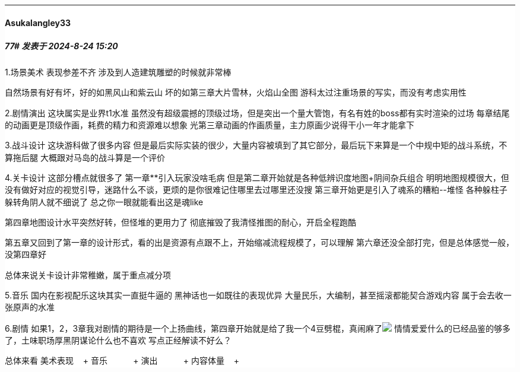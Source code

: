 *****

####  Asukalangley33  
##### 77#       发表于 2024-8-24 15:20

1.场景美术
表现参差不齐
涉及到人造建筑雕塑的时候就非常棒

自然场景有好有坏，好的如黑风山和紫云山
坏的如第三章大片雪林，火焰山全图
游科太过注重场景的写实，而没有考虑实用性

2.剧情演出
这块属实是业界t1水准
虽然没有超级震撼的顶级过场，但是突出一个量大管饱，有名有姓的boss都有实时渲染的过场
每章结尾的动画更是顶级作画，耗费的精力和资源难以想象
光第三章动画的作画质量，主力原画少说得干小一年才能拿下

3.战斗设计
这块游科做了很多内容
但是最后实际实装的很少，大量内容被填到了其它部分，最后玩下来算是一个中规中矩的战斗系统，不算拖后腿
大概跟对马岛的战斗算是一个评价

4.关卡设计
这部分槽点就很多了
第一章**引入玩家没啥毛病
但是第二章开始就是各种低辨识度地图+阴间杂兵组合
明明地图规模很大，但没有做好对应的视觉引导，迷路什么不谈，更烦的是你很难记住哪里去过哪里还没搜
第三章开始更是引入了魂系的糟粕--堆怪
各种躲柱子躲转角阴人就不细说了
总之你一眼就能看出这是魂like

第四章地图设计水平突然好转，但怪堆的更用力了
彻底摧毁了我清怪推图的耐心，开启全程跑酷

第五章又回到了第一章的设计形式，看的出是资源有点跟不上，开始缩减流程规模了，可以理解
第六章还没全部打完，但是总体感觉一般，没第四章好

总体来说关卡设计非常稚嫩，属于重点减分项

5.音乐
国内在影视配乐这块其实一直挺牛逼的
黑神话也一如既往的表现优异
大量民乐，大编制，甚至摇滚都能契合游戏内容
属于会去收一张原声的水准

6.剧情
如果1，2，3章我对剧情的期待是一个上扬曲线，第四章开始就是给了我一个4豆劈棍，真闹麻了<img src="https://static.saraba1st.com/image/smiley/face2017/020.png" referrerpolicy="no-referrer">
情情爱爱什么的已经品鉴的够多了，土味职场厚黑阴谋论什么也不喜欢
写点正经解读不好么？

总体来看
美术表现    +
音乐           +
演出           +
内容体量    +
